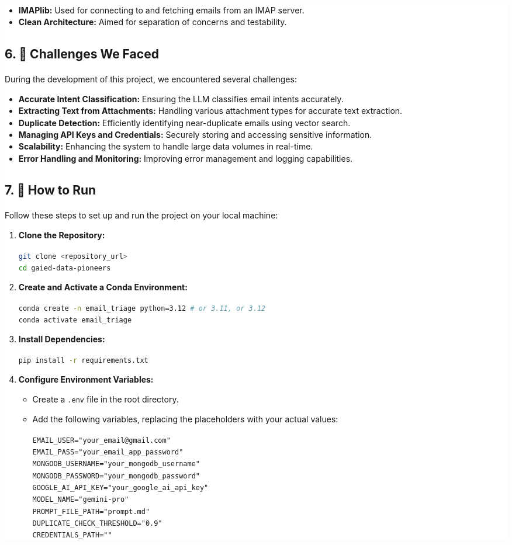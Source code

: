 *   **IMAPlib:** Used for connecting to and fetching emails from an IMAP server.
*   **Clean Architecture:** Aimed for separation of concerns and testability.

## 6. 🤔 Challenges We Faced

During the development of this project, we encountered several challenges:

*   **Accurate Intent Classification:** Ensuring the LLM classifies email intents accurately.
*   **Extracting Text from Attachments:** Handling various attachment types for accurate text extraction.
*   **Duplicate Detection:** Efficiently identifying near-duplicate emails using vector search.
*   **Managing API Keys and Credentials:** Securely storing and accessing sensitive information.
*   **Scalability:** Enhancing the system to handle large data volumes in real-time.
*   **Error Handling and Monitoring:** Improving error management and logging capabilities.

## 7. 🚀 How to Run

Follow these steps to set up and run the project on your local machine:

1.  **Clone the Repository:**

    ```bash
    git clone <repository_url>
    cd gaied-data-pioneers
    ```

2.  **Create and Activate a Conda Environment:**

    ```bash
    conda create -n email_triage python=3.12 # or 3.11, or 3.12
    conda activate email_triage
    ```

3.  **Install Dependencies:**

    ```bash
    pip install -r requirements.txt
    ```

4.  **Configure Environment Variables:**

    *   Create a `.env` file in the root directory.
    *   Add the following variables, replacing the placeholders with your actual values:

        ```
		EMAIL_USER="your_email@gmail.com"             
		EMAIL_PASS="your_email_app_password"          
		MONGODB_USERNAME="your_mongodb_username"        
		MONGODB_PASSWORD="your_mongodb_password"       
		GOOGLE_AI_API_KEY="your_google_ai_api_key"    
		MODEL_NAME="gemini-pro"                        
		PROMPT_FILE_PATH="prompt.md"                  
		DUPLICATE_CHECK_THRESHOLD="0.9"               
		CREDENTIALS_PATH=""   

        ```
